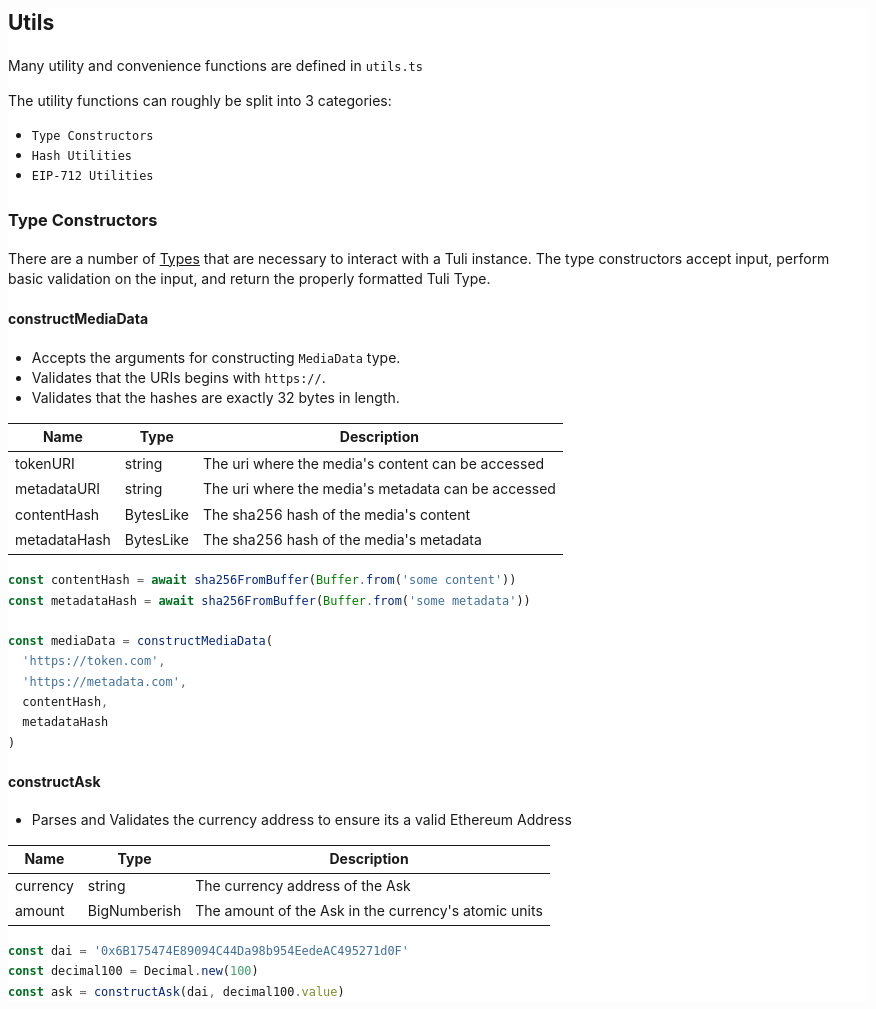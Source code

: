 ## Utils

Many utility and convenience functions are defined in `utils.ts`

The utility functions can roughly be split into 3 categories:

- `Type Constructors`
- `Hash Utilities`
- `EIP-712 Utilities`

### Type Constructors

There are a number of [Types](../src/types.ts) that are necessary to interact with a Tuli instance.
The type constructors accept input, perform basic validation on the input, and return the properly formatted Tuli Type.

#### constructMediaData

- Accepts the arguments for constructing `MediaData` type.
- Validates that the URIs begins with `https://`.
- Validates that the hashes are exactly 32 bytes in length.

| **Name**     | **Type**  | **Description**                                    |
| ------------ | --------- | -------------------------------------------------- |
| tokenURI     | string    | The uri where the media's content can be accessed  |
| metadataURI  | string    | The uri where the media's metadata can be accessed |
| contentHash  | BytesLike | The sha256 hash of the media's content             |
| metadataHash | BytesLike | The sha256 hash of the media's metadata            |

```typescript
const contentHash = await sha256FromBuffer(Buffer.from('some content'))
const metadataHash = await sha256FromBuffer(Buffer.from('some metadata'))

const mediaData = constructMediaData(
  'https://token.com',
  'https://metadata.com',
  contentHash,
  metadataHash
)
```

#### constructAsk

- Parses and Validates the currency address to ensure its a valid Ethereum Address

| **Name** | **Type**     | **Description**                                      |
| -------- | ------------ | ---------------------------------------------------- |
| currency | string       | The currency address of the Ask                      |
| amount   | BigNumberish | The amount of the Ask in the currency's atomic units |

```typescript
const dai = '0x6B175474E89094C44Da98b954EedeAC495271d0F'
const decimal100 = Decimal.new(100)
const ask = constructAsk(dai, decimal100.value)
```
